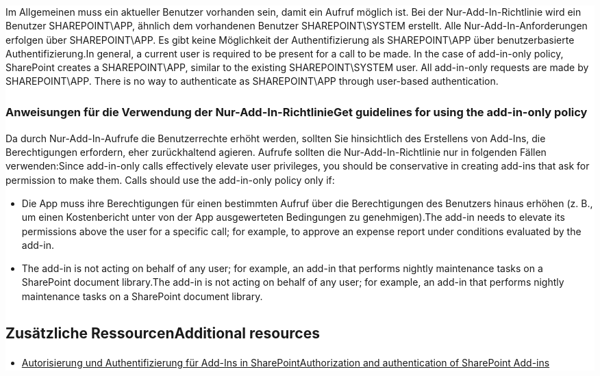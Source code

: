 
<span data-ttu-id="f0d60-p116">Im Allgemeinen muss ein aktueller Benutzer vorhanden sein, damit ein Aufruf möglich ist. Bei der Nur-Add-In-Richtlinie wird ein Benutzer SHAREPOINT\APP, ähnlich dem vorhandenen Benutzer SHAREPOINT\SYSTEM erstellt. Alle Nur-Add-In-Anforderungen erfolgen über SHAREPOINT\APP. Es gibt keine Möglichkeit der Authentifizierung als SHAREPOINT\APP über benutzerbasierte Authentifizierung.</span><span class="sxs-lookup"><span data-stu-id="f0d60-p116">In general, a current user is required to be present for a call to be made. In the case of add-in-only policy, SharePoint creates a SHAREPOINT\APP, similar to the existing SHAREPOINT\SYSTEM user. All add-in-only requests are made by SHAREPOINT\APP. There is no way to authenticate as SHAREPOINT\APP through user-based authentication.</span></span>
 

 

### <a name="get-guidelines-for-using-the-add-in-only-policy"></a><span data-ttu-id="f0d60-161">Anweisungen für die Verwendung der Nur-Add-In-Richtlinie</span><span class="sxs-lookup"><span data-stu-id="f0d60-161">Get guidelines for using the add-in-only policy</span></span>
<span data-ttu-id="f0d60-162"><a name="GuidelinesFor"> </a></span><span class="sxs-lookup"><span data-stu-id="f0d60-162"><a name="GuidelinesFor"> </a></span></span>

<span data-ttu-id="f0d60-p117">Da durch Nur-Add-In-Aufrufe die Benutzerrechte erhöht werden, sollten Sie hinsichtlich des Erstellens von Add-Ins, die Berechtigungen erfordern, eher zurückhaltend agieren. Aufrufe sollten die Nur-Add-In-Richtlinie nur in folgenden Fällen verwenden:</span><span class="sxs-lookup"><span data-stu-id="f0d60-p117">Since add-in-only calls effectively elevate user privileges, you should be conservative in creating add-ins that ask for permission to make them. Calls should use the add-in-only policy only if:</span></span>
 

 

- <span data-ttu-id="f0d60-165">Die App muss ihre Berechtigungen für einen bestimmten Aufruf über die Berechtigungen des Benutzers hinaus erhöhen (z. B., um einen Kostenbericht unter von der App ausgewerteten Bedingungen zu genehmigen).</span><span class="sxs-lookup"><span data-stu-id="f0d60-165">The add-in needs to elevate its permissions above the user for a specific call; for example, to approve an expense report under conditions evaluated by the add-in.</span></span>
    
 
- <span data-ttu-id="f0d60-166">The add-in is not acting on behalf of any user; for example, an add-in that performs nightly maintenance tasks on a SharePoint document library.</span><span class="sxs-lookup"><span data-stu-id="f0d60-166">The add-in is not acting on behalf of any user; for example, an add-in that performs nightly maintenance tasks on a SharePoint document library.</span></span>
    
 

## <a name="additional-resources"></a><span data-ttu-id="f0d60-167">Zusätzliche Ressourcen</span><span class="sxs-lookup"><span data-stu-id="f0d60-167">Additional resources</span></span>
<span data-ttu-id="f0d60-168"><a name="AR"> </a></span><span class="sxs-lookup"><span data-stu-id="f0d60-168"><a name="AR"> </a></span></span>


-  [<span data-ttu-id="f0d60-169">Autorisierung und Authentifizierung für Add-Ins in SharePoint</span><span class="sxs-lookup"><span data-stu-id="f0d60-169">Authorization and authentication of SharePoint Add-ins</span></span>](authorization-and-authentication-of-sharepoint-add-ins.md)
    
